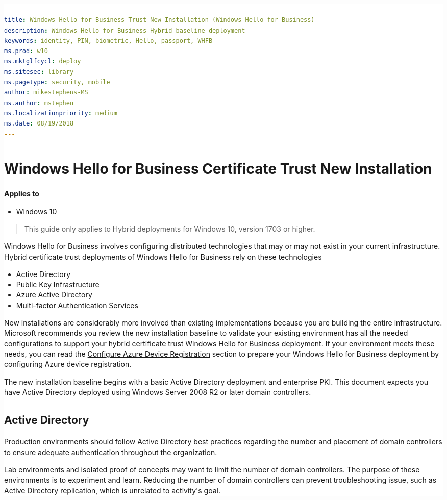 ```yaml
---
title: Windows Hello for Business Trust New Installation (Windows Hello for Business)
description: Windows Hello for Business Hybrid baseline deployment
keywords: identity, PIN, biometric, Hello, passport, WHFB
ms.prod: w10
ms.mktglfcycl: deploy
ms.sitesec: library
ms.pagetype: security, mobile
author: mikestephens-MS
ms.author: mstephen
ms.localizationpriority: medium
ms.date: 08/19/2018
---
```

# Windows Hello for Business Certificate Trust New Installation

**Applies to**
-   Windows 10

>This guide only applies to Hybrid deployments for Windows 10, version 1703 or higher.

Windows Hello for Business involves configuring distributed technologies that may or may not exist in your current infrastructure.  Hybrid certificate trust deployments of Windows Hello for Business rely on these technologies

* [Active Directory](#active-directory)
* [Public Key Infrastructure](#public-key-infrastructure)
* [Azure Active Directory](#azure-active-directory)
* [Multi-factor Authentication Services](#multi-factor-authentication-services)


New installations are considerably more involved than existing implementations because you are building the entire infrastructure.  Microsoft recommends you review the new installation baseline to validate your existing environment has all the needed configurations to support your hybrid certificate trust Windows Hello for Business deployment.  If your environment meets these needs, you can read the [Configure Azure Device Registration](hello-hybrid-cert-trust-devreg.md) section to prepare your Windows Hello for Business deployment by configuring Azure device registration.

The new installation baseline begins with a basic Active Directory deployment and enterprise PKI.  This document expects you have Active Directory deployed using Windows Server 2008 R2 or later domain controllers.

## Active Directory ##   
Production environments should follow Active Directory best practices regarding the number and placement of domain controllers to ensure adequate authentication throughout the organization.
  
Lab environments and isolated proof of concepts may want to limit the number of domain controllers.  The purpose of these environments is to experiment and learn.  Reducing the number of domain controllers can prevent troubleshooting issue, such as Active Directory replication, which is unrelated to activity's goal.
